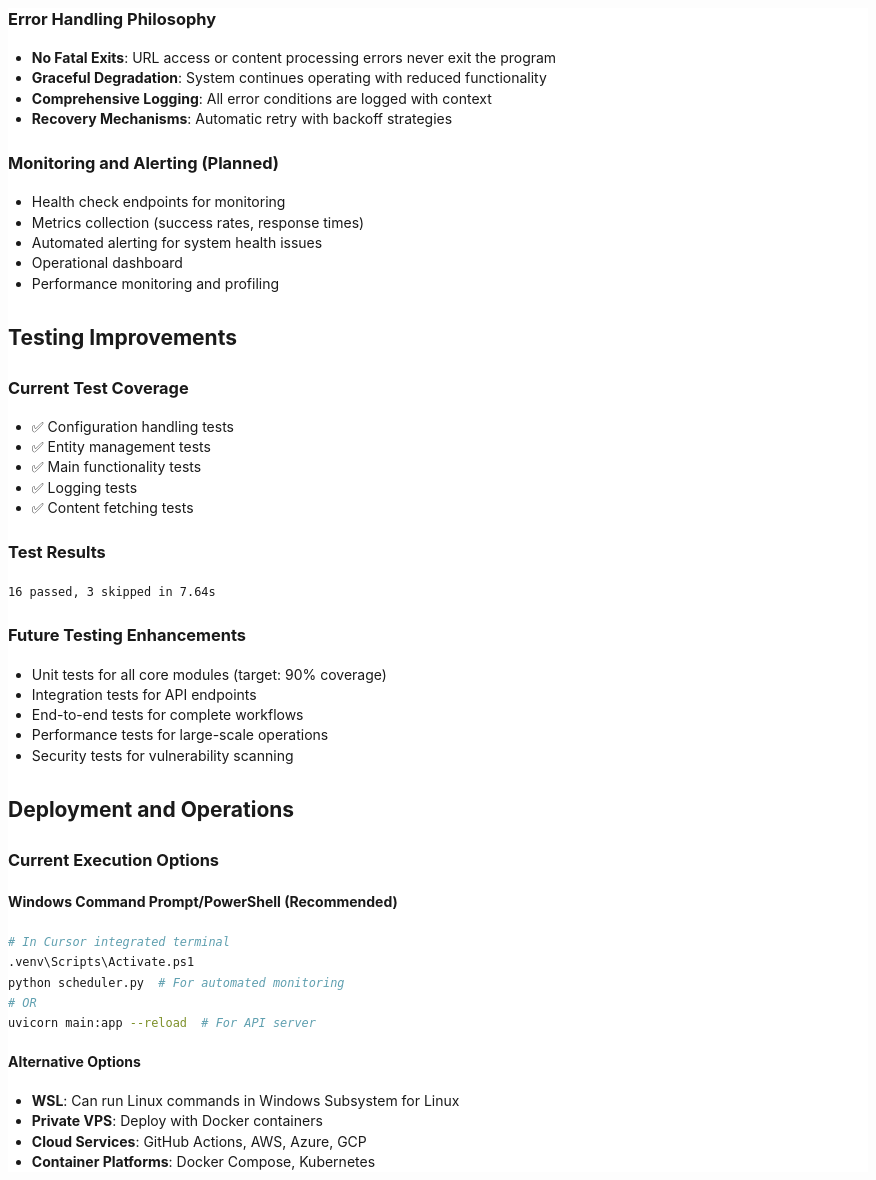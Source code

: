 ### Error Handling Philosophy
- **No Fatal Exits**: URL access or content processing errors never exit the program
- **Graceful Degradation**: System continues operating with reduced functionality
- **Comprehensive Logging**: All error conditions are logged with context
- **Recovery Mechanisms**: Automatic retry with backoff strategies

### Monitoring and Alerting (Planned)
- Health check endpoints for monitoring
- Metrics collection (success rates, response times)
- Automated alerting for system health issues
- Operational dashboard
- Performance monitoring and profiling

## Testing Improvements

### Current Test Coverage
- ✅ Configuration handling tests
- ✅ Entity management tests
- ✅ Main functionality tests
- ✅ Logging tests
- ✅ Content fetching tests

### Test Results
```
16 passed, 3 skipped in 7.64s
```

### Future Testing Enhancements
- Unit tests for all core modules (target: 90% coverage)
- Integration tests for API endpoints
- End-to-end tests for complete workflows
- Performance tests for large-scale operations
- Security tests for vulnerability scanning

## Deployment and Operations

### Current Execution Options

#### Windows Command Prompt/PowerShell (Recommended)
```bash
# In Cursor integrated terminal
.venv\Scripts\Activate.ps1
python scheduler.py  # For automated monitoring
# OR
uvicorn main:app --reload  # For API server
```

#### Alternative Options
- **WSL**: Can run Linux commands in Windows Subsystem for Linux
- **Private VPS**: Deploy with Docker containers
- **Cloud Services**: GitHub Actions, AWS, Azure, GCP
- **Container Platforms**: Docker Compose, Kubernetes
